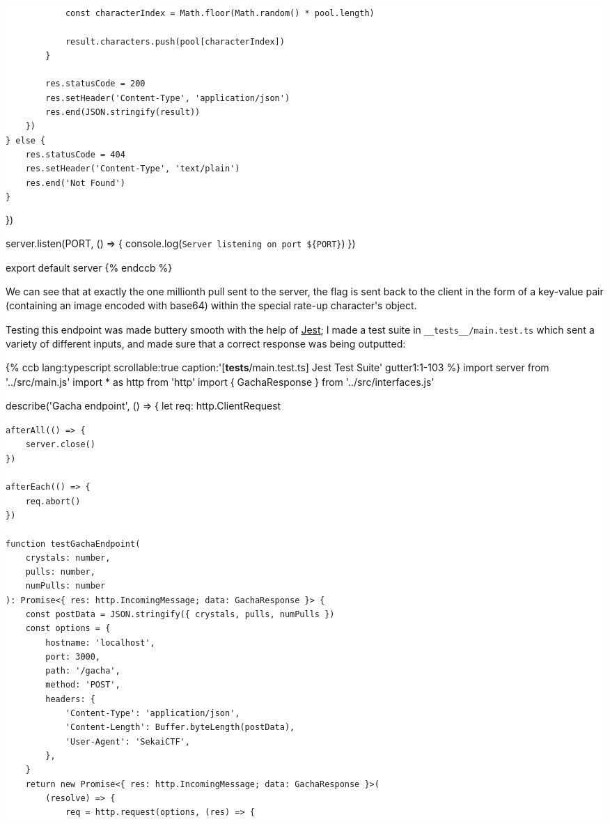                 const characterIndex = Math.floor(Math.random() * pool.length)

                result.characters.push(pool[characterIndex])
            }

            res.statusCode = 200
            res.setHeader('Content-Type', 'application/json')
            res.end(JSON.stringify(result))
        })
    } else {
        res.statusCode = 404
        res.setHeader('Content-Type', 'text/plain')
        res.end('Not Found')
    }
})

server.listen(PORT, () => {
    console.log(`Server listening on port ${PORT}`)
})

export default server
{% endccb %}

We can see that at exactly the one millionth pull sent to the server, the flag is sent back to the client in the form of a key-value pair (containing an image encoded with base64) within the special rate-up character's object.

Testing this endpoint was made buttery smooth with the help of [Jest](https://jestjs.io/); I made a test suite in `__tests__/main.test.ts` which sent a variety of different inputs, and made sure that a correct response was being outputted:

{% ccb lang:typescript scrollable:true caption:'[__tests__/main.test.ts] Jest Test Suite' gutter1:1-103 %}
import server from '../src/main.js'
import * as http from 'http'
import { GachaResponse } from '../src/interfaces.js'

describe('Gacha endpoint', () => {
    let req: http.ClientRequest

    afterAll(() => {
        server.close()
    })

    afterEach(() => {
        req.abort()
    })

    function testGachaEndpoint(
        crystals: number,
        pulls: number,
        numPulls: number
    ): Promise<{ res: http.IncomingMessage; data: GachaResponse }> {
        const postData = JSON.stringify({ crystals, pulls, numPulls })
        const options = {
            hostname: 'localhost',
            port: 3000,
            path: '/gacha',
            method: 'POST',
            headers: {
                'Content-Type': 'application/json',
                'Content-Length': Buffer.byteLength(postData),
                'User-Agent': 'SekaiCTF',
            },
        }
        return new Promise<{ res: http.IncomingMessage; data: GachaResponse }>(
            (resolve) => {
                req = http.request(options, (res) => {